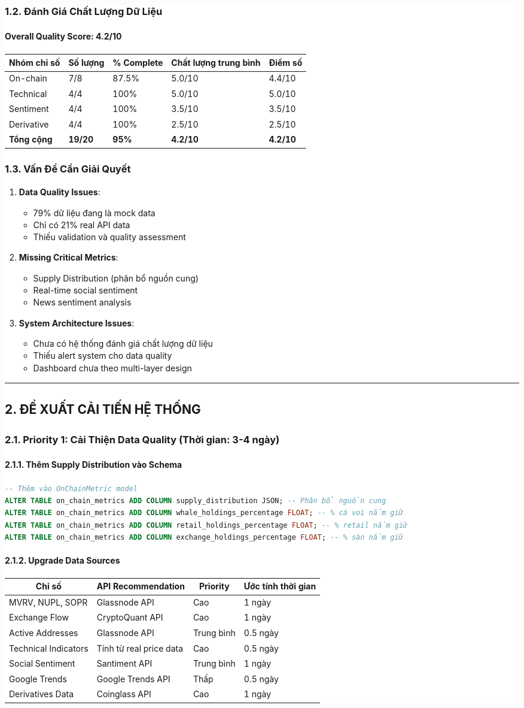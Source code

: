 ### 1.2. Đánh Giá Chất Lượng Dữ Liệu

#### **Overall Quality Score: 4.2/10**

| Nhóm chỉ số | Số lượng | % Complete | Chất lượng trung bình | Điểm số |
|-------------|----------|-----------|---------------------|---------|
| On-chain | 7/8 | 87.5% | 5.0/10 | 4.4/10 |
| Technical | 4/4 | 100% | 5.0/10 | 5.0/10 |
| Sentiment | 4/4 | 100% | 3.5/10 | 3.5/10 |
| Derivative | 4/4 | 100% | 2.5/10 | 2.5/10 |
| **Tổng cộng** | **19/20** | **95%** | **4.2/10** | **4.2/10** |

### 1.3. Vấn Đề Cần Giải Quyết

1. **Data Quality Issues**:
   - 79% dữ liệu đang là mock data
   - Chỉ có 21% real API data
   - Thiếu validation và quality assessment

2. **Missing Critical Metrics**:
   - Supply Distribution (phân bổ nguồn cung)
   - Real-time social sentiment
   - News sentiment analysis

3. **System Architecture Issues**:
   - Chưa có hệ thống đánh giá chất lượng dữ liệu
   - Thiếu alert system cho data quality
   - Dashboard chưa theo multi-layer design

---

## 2. ĐỀ XUẤT CẢI TIẾN HỆ THỐNG

### 2.1. Priority 1: Cải Thiện Data Quality (Thời gian: 3-4 ngày)

#### **2.1.1. Thêm Supply Distribution vào Schema**

```sql
-- Thêm vào OnChainMetric model
ALTER TABLE on_chain_metrics ADD COLUMN supply_distribution JSON; -- Phân bổ nguồn cung
ALTER TABLE on_chain_metrics ADD COLUMN whale_holdings_percentage FLOAT; -- % cá voi nắm giữ
ALTER TABLE on_chain_metrics ADD COLUMN retail_holdings_percentage FLOAT; -- % retail nắm giữ
ALTER TABLE on_chain_metrics ADD COLUMN exchange_holdings_percentage FLOAT; -- % sàn nắm giữ
```

#### **2.1.2. Upgrade Data Sources**

| Chỉ số | API Recommendation | Priority | Ước tính thời gian |
|--------|------------------|----------|-------------------|
| MVRV, NUPL, SOPR | Glassnode API | Cao | 1 ngày |
| Exchange Flow | CryptoQuant API | Cao | 1 ngày |
| Active Addresses | Glassnode API | Trung bình | 0.5 ngày |
| Technical Indicators | Tính từ real price data | Cao | 0.5 ngày |
| Social Sentiment | Santiment API | Trung bình | 1 ngày |
| Google Trends | Google Trends API | Thấp | 0.5 ngày |
| Derivatives Data | Coinglass API | Cao | 1 ngày |
